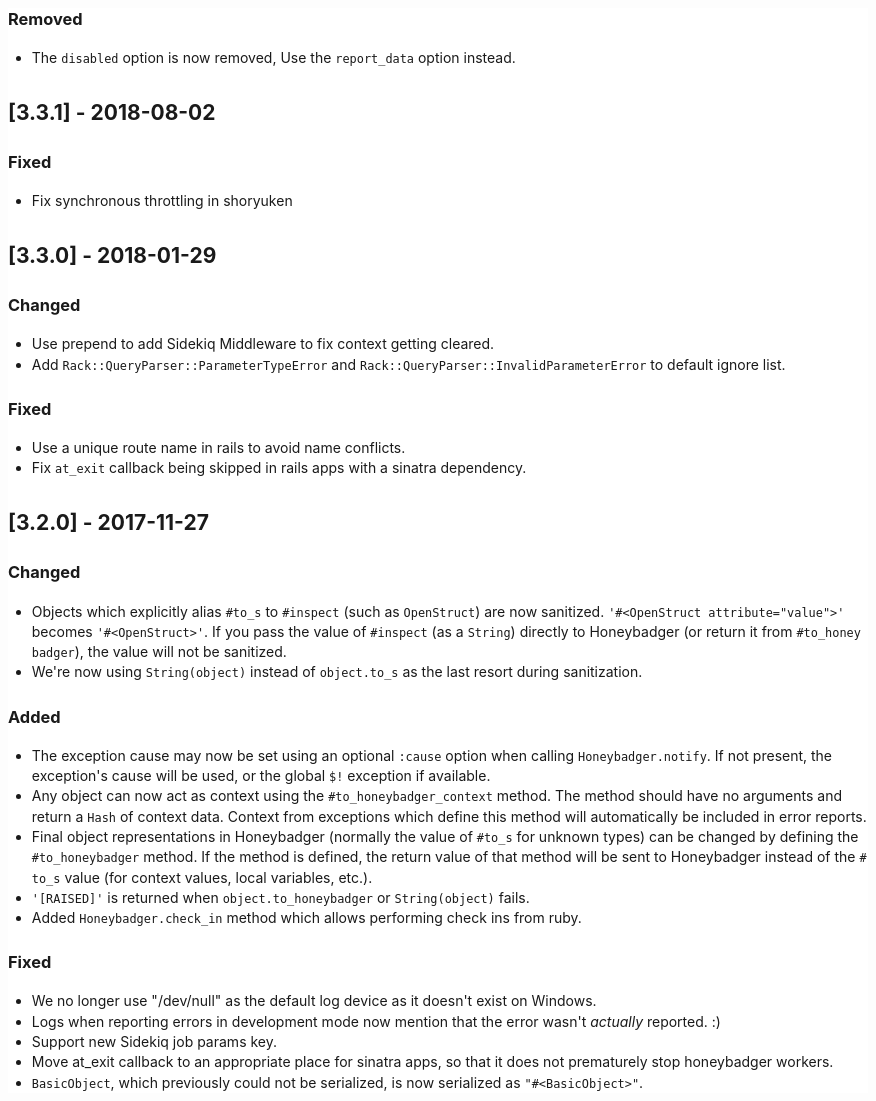 ### Removed
- The `disabled` option is now removed, Use the `report_data` option instead.

## [3.3.1] - 2018-08-02
### Fixed
- Fix synchronous throttling in shoryuken

## [3.3.0] - 2018-01-29
### Changed
- Use prepend to add Sidekiq Middleware to fix context getting cleared.
- Add `Rack::QueryParser::ParameterTypeError` and
  `Rack::QueryParser::InvalidParameterError` to default ignore list.

### Fixed
- Use a unique route name in rails to avoid name conflicts.
- Fix `at_exit` callback being skipped in rails apps with a sinatra dependency.

## [3.2.0] - 2017-11-27
### Changed
- Objects which explicitly alias `#to_s` to `#inspect` (such as `OpenStruct`) are
  now sanitized. `'#<OpenStruct attribute="value">'` becomes `'#<OpenStruct>'`.
  If you pass the value of `#inspect` (as a `String`) directly to Honeybadger (or
  return it from `#to_honeybadger`), the value will not be sanitized.
- We're now using `String(object)` instead of `object.to_s` as the last resort
  during sanitization.

### Added
- The exception cause may now be set using an optional `:cause` option when
  calling `Honeybadger.notify`. If not present, the exception's cause will be
  used, or the global `$!` exception if available.
- Any object can now act as context using the `#to_honeybadger_context` method.
  The method should have no arguments and return a `Hash` of context data.
  Context from exceptions which define this method will automatically be
  included in error reports.
- Final object representations in Honeybadger (normally the value of `#to_s`
  for unknown types) can be changed by defining the `#to_honeybadger` method. If
  the method is defined, the return value of that method will be sent to Honeybadger
  instead of the `#to_s` value (for context values, local variables, etc.).
- `'[RAISED]'` is returned when `object.to_honeybadger` or `String(object)` fails.
- Added `Honeybadger.check_in` method which allows performing check ins from ruby.

### Fixed
- We no longer use "/dev/null" as the default log device as it doesn't exist on
  Windows.
- Logs when reporting errors in development mode now mention that the error wasn't
  *actually* reported. :)
- Support new Sidekiq job params key.
- Move at_exit callback to an appropriate place for sinatra apps, so that it does
  not prematurely stop honeybadger workers.
- `BasicObject`, which previously could not be serialized, is now serialized as
  `"#<BasicObject>"`.
